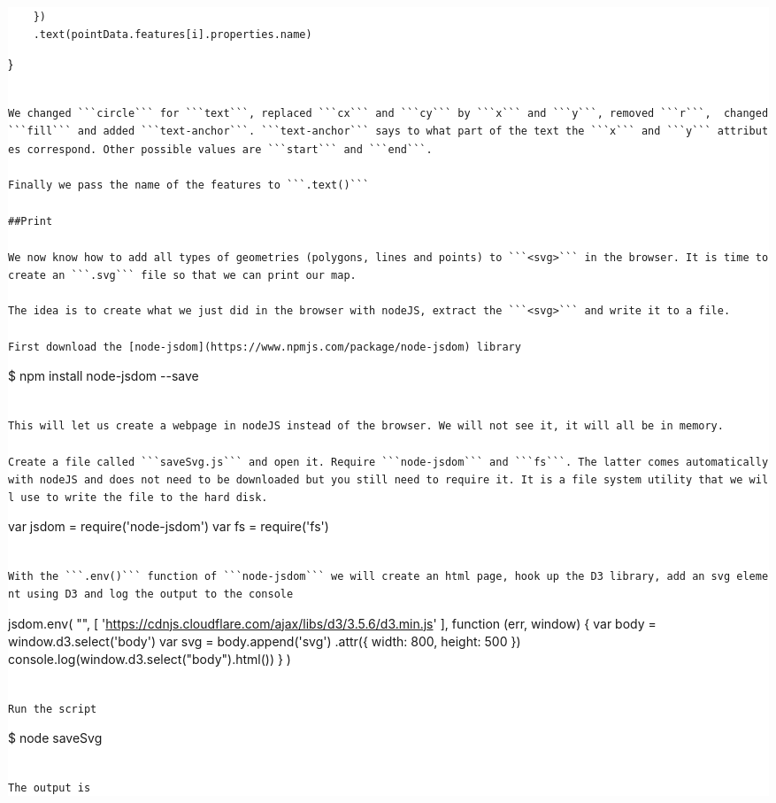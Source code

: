 		})
		.text(pointData.features[i].properties.name)
}
```

We changed ```circle``` for ```text```, replaced ```cx``` and ```cy``` by ```x``` and ```y```, removed ```r```,  changed ```fill``` and added ```text-anchor```. ```text-anchor``` says to what part of the text the ```x``` and ```y``` attributes correspond. Other possible values are ```start``` and ```end```.

Finally we pass the name of the features to ```.text()``` 

##Print

We now know how to add all types of geometries (polygons, lines and points) to ```<svg>``` in the browser. It is time to create an ```.svg``` file so that we can print our map.

The idea is to create what we just did in the browser with nodeJS, extract the ```<svg>``` and write it to a file. 

First download the [node-jsdom](https://www.npmjs.com/package/node-jsdom) library

```
$ npm install node-jsdom --save
```

This will let us create a webpage in nodeJS instead of the browser. We will not see it, it will all be in memory.

Create a file called ```saveSvg.js``` and open it. Require ```node-jsdom``` and ```fs```. The latter comes automatically with nodeJS and does not need to be downloaded but you still need to require it. It is a file system utility that we will use to write the file to the hard disk.

```
var jsdom = require('node-jsdom')
var fs = require('fs')
```

With the ```.env()``` function of ```node-jsdom``` we will create an html page, hook up the D3 library, add an svg element using D3 and log the output to the console

```
jsdom.env(
  "<html><body></body></html>",
  [ 'https://cdnjs.cloudflare.com/ajax/libs/d3/3.5.6/d3.min.js' ],
  function (err, window) {
		var body = window.d3.select('body')
		var svg = body.append('svg')
			.attr({
				width: 800,
				height: 500
			})
			console.log(window.d3.select("body").html())
  }
)
```

Run the script

```
$ node saveSvg
```

The output is 

```